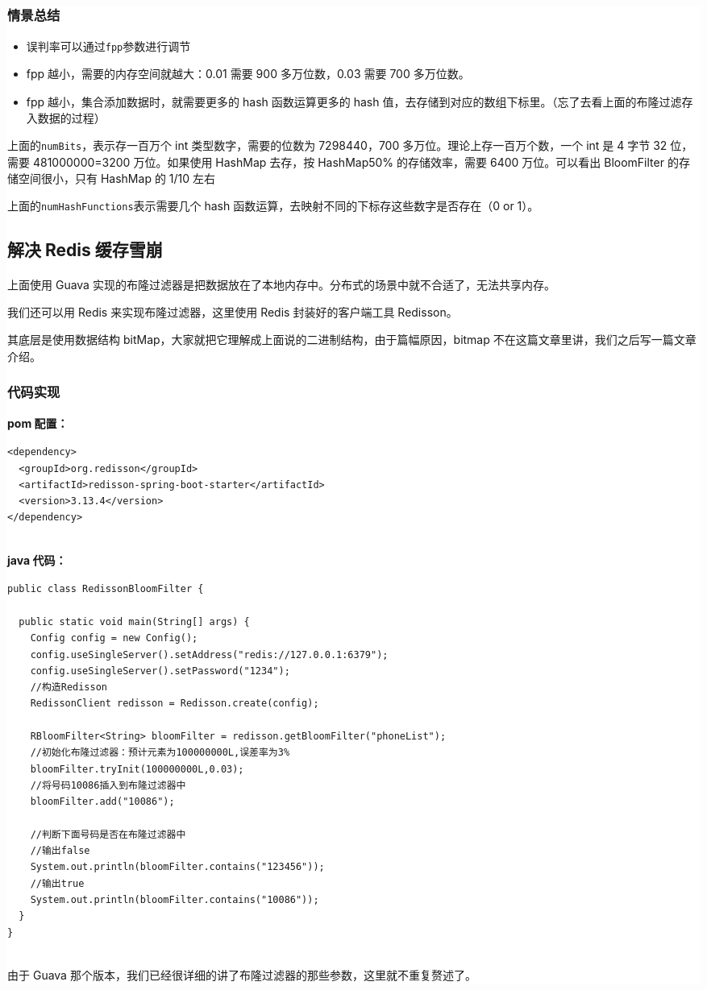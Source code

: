 ### **情景总结**

*   误判率可以通过`fpp`参数进行调节  
    
*   fpp 越小，需要的内存空间就越大：0.01 需要 900 多万位数，0.03 需要 700 多万位数。  
    
*   fpp 越小，集合添加数据时，就需要更多的 hash 函数运算更多的 hash 值，去存储到对应的数组下标里。（忘了去看上面的布隆过滤存入数据的过程）  
    

上面的`numBits`，表示存一百万个 int 类型数字，需要的位数为 7298440，700 多万位。理论上存一百万个数，一个 int 是 4 字节 32 位，需要 481000000=3200 万位。如果使用 HashMap 去存，按 HashMap50% 的存储效率，需要 6400 万位。可以看出 BloomFilter 的存储空间很小，只有 HashMap 的 1/10 左右

上面的`numHashFunctions`表示需要几个 hash 函数运算，去映射不同的下标存这些数字是否存在（0 or 1）。

**解决 Redis 缓存雪崩**
-----------------

上面使用 Guava 实现的布隆过滤器是把数据放在了本地内存中。分布式的场景中就不合适了，无法共享内存。

我们还可以用 Redis 来实现布隆过滤器，这里使用 Redis 封装好的客户端工具 Redisson。

其底层是使用数据结构 bitMap，大家就把它理解成上面说的二进制结构，由于篇幅原因，bitmap 不在这篇文章里讲，我们之后写一篇文章介绍。

### **代码实现**

**pom 配置：**

```
<dependency>
  <groupId>org.redisson</groupId>
  <artifactId>redisson-spring-boot-starter</artifactId>
  <version>3.13.4</version>
</dependency>


```

**java 代码：**

```
public class RedissonBloomFilter {

  public static void main(String[] args) {
    Config config = new Config();
    config.useSingleServer().setAddress("redis://127.0.0.1:6379");
    config.useSingleServer().setPassword("1234");
    //构造Redisson
    RedissonClient redisson = Redisson.create(config);

    RBloomFilter<String> bloomFilter = redisson.getBloomFilter("phoneList");
    //初始化布隆过滤器：预计元素为100000000L,误差率为3%
    bloomFilter.tryInit(100000000L,0.03);
    //将号码10086插入到布隆过滤器中
    bloomFilter.add("10086");

    //判断下面号码是否在布隆过滤器中
    //输出false
    System.out.println(bloomFilter.contains("123456"));
    //输出true
    System.out.println(bloomFilter.contains("10086"));
  }
}


```

由于 Guava 那个版本，我们已经很详细的讲了布隆过滤器的那些参数，这里就不重复赘述了。